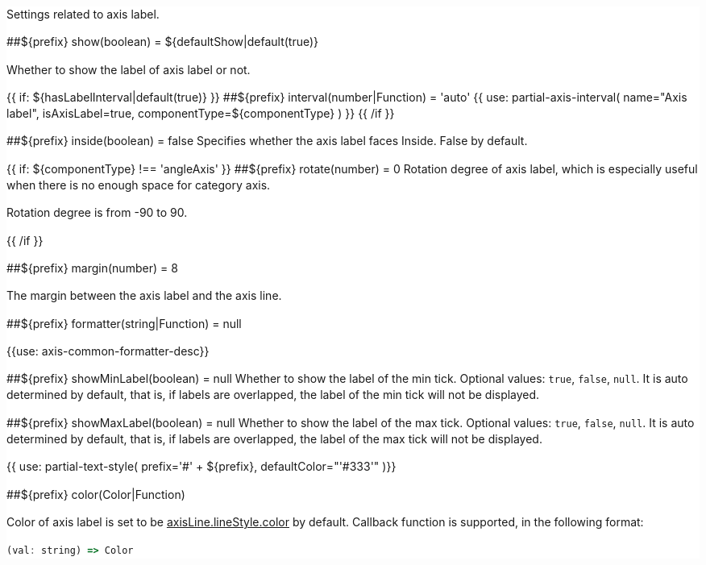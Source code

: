 Settings related to axis label.

##${prefix} show(boolean) = ${defaultShow|default(true)}

Whether to show the label of axis label or not.

{{ if: ${hasLabelInterval|default(true)} }}
##${prefix} interval(number|Function) = 'auto'
{{ use: partial-axis-interval(
    name="Axis label",
    isAxisLabel=true,
    componentType=${componentType}
) }}
{{ /if }}

##${prefix} inside(boolean) = false
Specifies whether the axis label faces Inside. False by default.

{{ if: ${componentType} !== 'angleAxis' }}
##${prefix} rotate(number) = 0
Rotation degree of axis label, which is especially useful when there is no enough space for category axis.

Rotation degree is from -90 to 90.

{{ /if }}

##${prefix} margin(number) = 8

The margin between the axis label and the axis line.

##${prefix} formatter(string|Function) = null

{{use: axis-common-formatter-desc}}

##${prefix} showMinLabel(boolean) = null
Whether to show the label of the min tick. Optional values: `true`, `false`, `null`. It is auto determined by default, that is, if labels are overlapped, the label of the min tick will not be displayed.

##${prefix} showMaxLabel(boolean) = null
Whether to show the label of the max tick. Optional values: `true`, `false`, `null`. It is auto determined by default, that is, if labels are overlapped, the label of the max tick will not be displayed.

{{ use: partial-text-style(
    prefix='#' + ${prefix},
    defaultColor="'#333'"
)}}



##${prefix} color(Color|Function)

Color of axis label is set to be [axisLine.lineStyle.color](~${componentType}.axisLine.lineStyle.color) by default. Callback function is supported, in the following format:

```js
(val: string) => Color
```
